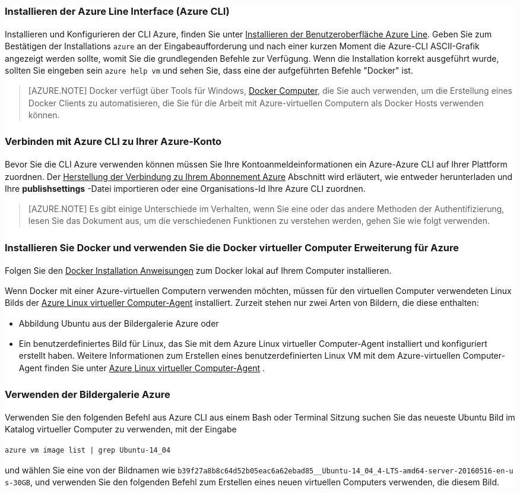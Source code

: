 
### <a name="install-the-azure-command-line-interface-azure-cli"></a>Installieren der Azure Line Interface (Azure CLI)

Installieren und Konfigurieren der CLI Azure, finden Sie unter [Installieren der Benutzeroberfläche Azure Line](../xplat-cli-install.md). Geben Sie zum Bestätigen der Installations `azure` an der Eingabeaufforderung und nach einer kurzen Moment die Azure-CLI ASCII-Grafik angezeigt werden sollte, womit Sie die grundlegenden Befehle zur Verfügung. Wenn die Installation korrekt ausgeführt wurde, sollten Sie eingeben sein `azure help vm` und sehen Sie, dass eine der aufgeführten Befehle "Docker" ist.

> [AZURE.NOTE] Docker verfügt über Tools für Windows, [Docker Computer](https://docs.docker.com/installation/windows/), die Sie auch verwenden, um die Erstellung eines Docker Clients zu automatisieren, die Sie für die Arbeit mit Azure-virtuellen Computern als Docker Hosts verwenden können.

### <a name="connect-the-azure-cli-to-to-your-azure-account"></a>Verbinden mit Azure CLI zu Ihrer Azure-Konto
Bevor Sie die CLI Azure verwenden können müssen Sie Ihre Kontoanmeldeinformationen ein Azure-Azure CLI auf Ihrer Plattform zuordnen. Der [Herstellung der Verbindung zu Ihrem Abonnement Azure](../xplat-cli-connect.md) Abschnitt wird erläutert, wie entweder herunterladen und Ihre **publishsettings** -Datei importieren oder eine Organisations-Id Ihre Azure CLI zuordnen.

> [AZURE.NOTE] Es gibt einige Unterschiede im Verhalten, wenn Sie eine oder das andere Methoden der Authentifizierung, lesen Sie das Dokument aus, um die verschiedenen Funktionen zu verstehen werden, gehen Sie wie folgt verwenden.

### <a name="install-docker-and-use-the-docker-vm-extension-for-azure"></a>Installieren Sie Docker und verwenden Sie die Docker virtueller Computer Erweiterung für Azure
Folgen Sie den [Docker Installation Anweisungen](https://docs.docker.com/installation/#installation) zum Docker lokal auf Ihrem Computer installieren.

Wenn Docker mit einer Azure-virtuellen Computern verwenden möchten, müssen für den virtuellen Computer verwendeten Linux Bilds der [Azure Linux virtueller Computer-Agent](virtual-machines-linux-agent-user-guide.md) installiert. Zurzeit stehen nur zwei Arten von Bildern, die diese enthalten:

+ Abbildung Ubuntu aus der Bildergalerie Azure oder

+ Ein benutzerdefiniertes Bild für Linux, das Sie mit dem Azure Linux virtueller Computer-Agent installiert und konfiguriert erstellt haben. Weitere Informationen zum Erstellen eines benutzerdefinierten Linux VM mit dem Azure-virtuellen Computer-Agent finden Sie unter [Azure Linux virtueller Computer-Agent](virtual-machines-linux-agent-user-guide.md) .

### <a name="using-the-azure-image-gallery"></a>Verwenden der Bildergalerie Azure

Verwenden Sie den folgenden Befehl aus Azure CLI aus einem Bash oder Terminal Sitzung suchen Sie das neueste Ubuntu Bild im Katalog virtueller Computer zu verwenden, mit der Eingabe

`azure vm image list | grep Ubuntu-14_04`

und wählen Sie eine von der Bildnamen wie `b39f27a8b8c64d52b05eac6a62ebad85__Ubuntu-14_04_4-LTS-amd64-server-20160516-en-us-30GB`, und verwenden Sie den folgenden Befehl zum Erstellen eines neuen virtuellen Computers verwenden, die diesem Bild.


[Subheading 1]: #subheading-1
[Subheading 2]: #subheading-2
[Subheading 3]: #subheading-3
[Next steps]: #next-steps
[How to use the Docker VM Extension with Azure]: #How-to-use-the-Docker-VM-Extension-with-Azure
[Virtual Machine Extensions for Linux and Windows]: #Virtual-Machine-Extensions-For-Linux-and-Windows
[Container and Container Management Resources for Azure]: #Container-and-Container-Management-Resources-for-Azure
[Link 1 to another azure.microsoft.com documentation topic]: virtual-machines-windows-hero-tutorial.md
[Link 2 to another azure.microsoft.com documentation topic]: ../web-sites-custom-domain-name.md
[Link 3 to another azure.microsoft.com documentation topic]: ../storage-whatis-account.md
[So verwenden Sie die Erweiterung Docker virtueller Computer mit dem Portal]: http://azure.microsoft.com/documentation/articles/virtual-machines-docker-with-portal/
[Docker-Benutzerhandbuch]: https://docs.docker.com/userguide/